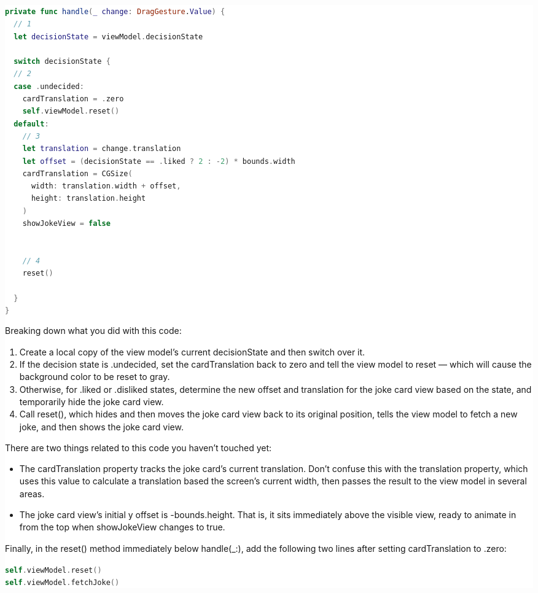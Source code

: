 ```swift
private func handle(_ change: DragGesture.Value) {
  // 1
  let decisionState = viewModel.decisionState

  switch decisionState {
  // 2
  case .undecided:
    cardTranslation = .zero
    self.viewModel.reset()
  default:
    // 3
    let translation = change.translation
    let offset = (decisionState == .liked ? 2 : -2) * bounds.width
    cardTranslation = CGSize(
      width: translation.width + offset,
      height: translation.height
    )
    showJokeView = false
    

    // 4
    reset()

  }
}
```

Breaking down what you did with this code:

1. Create a local copy of the view model’s current decisionState and then switch over it.
2. If the decision state is .undecided, set the cardTranslation back to zero and tell the view model to reset — which will cause the background color to be reset to gray.
3. Otherwise, for .liked or .disliked states, determine the new offset and translation for the joke card view based on the state, and temporarily hide the joke card view.
4. Call reset(), which hides and then moves the joke card view back to its original position, tells the view model to fetch a new joke, and then shows the joke card view.

There are two things related to this code you haven’t touched yet:

- The cardTranslation property tracks the joke card’s current translation. Don’t confuse this with the translation property, which uses this value to calculate a translation based the screen’s current width, then passes the result to the view model in several areas.

- The joke card view’s initial y offset is -bounds.height. That is, it sits immediately above the visible view, ready to animate in from the top when showJokeView changes to true.

Finally, in the reset() method immediately below handle(_:), add the following two lines after setting cardTranslation to .zero:

```swift
self.viewModel.reset()
self.viewModel.fetchJoke()
```
